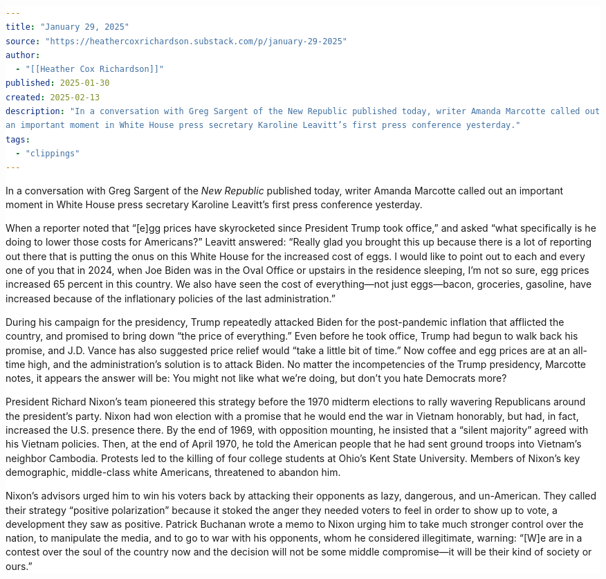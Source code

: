```yaml
---
title: "January 29, 2025"
source: "https://heathercoxrichardson.substack.com/p/january-29-2025"
author:
  - "[[Heather Cox Richardson]]"
published: 2025-01-30
created: 2025-02-13
description: "In a conversation with Greg Sargent of the New Republic published today, writer Amanda Marcotte called out an important moment in White House press secretary Karoline Leavitt’s first press conference yesterday."
tags:
  - "clippings"
---
```

In a conversation with Greg Sargent of the *New Republic* published today, writer Amanda Marcotte called out an important moment in White House press secretary Karoline Leavitt’s first press conference yesterday.

When a reporter noted that “\[e\]gg prices have skyrocketed since President Trump took office,” and asked “what specifically is he doing to lower those costs for Americans?” Leavitt answered: “Really glad you brought this up because there is a lot of reporting out there that is putting the onus on this White House for the increased cost of eggs. I would like to point out to each and every one of you that in 2024, when Joe Biden was in the Oval Office or upstairs in the residence sleeping, I’m not so sure, egg prices increased 65 percent in this country. We also have seen the cost of everything—not just eggs—bacon, groceries, gasoline, have increased because of the inflationary policies of the last administration.”

During his campaign for the presidency, Trump repeatedly attacked Biden for the post-pandemic inflation that afflicted the country, and promised to bring down “the price of everything.” Even before he took office, Trump had begun to walk back his promise, and J.D. Vance has also suggested price relief would “take a little bit of time.” Now coffee and egg prices are at an all-time high, and the administration’s solution is to attack Biden. No matter the incompetencies of the Trump presidency, Marcotte notes, it appears the answer will be: You might not like what we’re doing, but don’t you hate Democrats more?

President Richard Nixon’s team pioneered this strategy before the 1970 midterm elections to rally wavering Republicans around the president’s party. Nixon had won election with a promise that he would end the war in Vietnam honorably, but had, in fact, increased the U.S. presence there. By the end of 1969, with opposition mounting, he insisted that a “silent majority” agreed with his Vietnam policies. Then, at the end of April 1970, he told the American people that he had sent ground troops into Vietnam’s neighbor Cambodia. Protests led to the killing of four college students at Ohio’s Kent State University. Members of Nixon’s key demographic, middle-class white Americans, threatened to abandon him.

Nixon’s advisors urged him to win his voters back by attacking their opponents as lazy, dangerous, and un-American. They called their strategy “positive polarization” because it stoked the anger they needed voters to feel in order to show up to vote, a development they saw as positive. Patrick Buchanan wrote a memo to Nixon urging him to take much stronger control over the nation, to manipulate the media, and to go to war with his opponents, whom he considered illegitimate, warning: “\[W\]e are in a contest over the soul of the country now and the decision will not be some middle compromise—it will be their kind of society or ours.”

